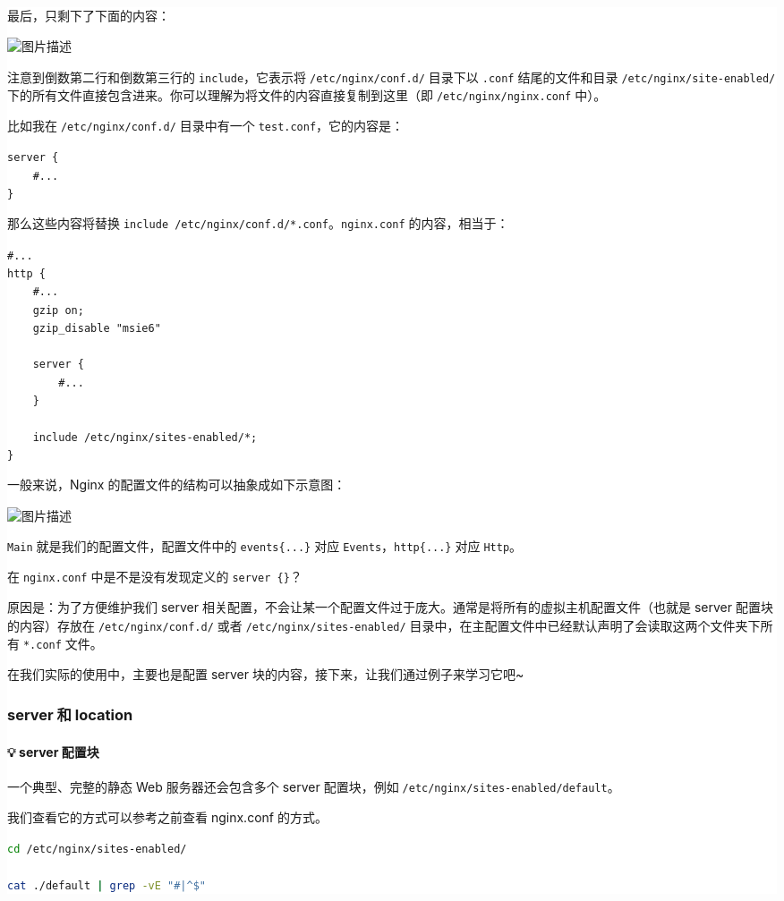 最后，只剩下了下面的内容：

![图片描述](https://doc.shiyanlou.com/courses/uid977658-20191009-1570605638866/wm)

注意到倒数第二行和倒数第三行的 `include`，它表示将 `/etc/nginx/conf.d/` 目录下以 `.conf` 结尾的文件和目录 `/etc/nginx/site-enabled/` 下的所有文件直接包含进来。你可以理解为将文件的内容直接复制到这里（即 `/etc/nginx/nginx.conf` 中）。

比如我在 `/etc/nginx/conf.d/` 目录中有一个 `test.conf`，它的内容是：

```nginx
server {
    #...
}
```

那么这些内容将替换 `include /etc/nginx/conf.d/*.conf`。`nginx.conf` 的内容，相当于：

```nginx
#...
http {
    #...
    gzip on;
    gzip_disable "msie6"

    server {
        #...
    }

    include /etc/nginx/sites-enabled/*;
}

```

一般来说，Nginx 的配置文件的结构可以抽象成如下示意图：

![图片描述](https://dn-simplecloud.shiyanlou.com/uid/276733/1517307303225.png)

`Main` 就是我们的配置文件，配置文件中的 `events{...}` 对应 `Events`，`http{...}` 对应 `Http`。

在 `nginx.conf` 中是不是没有发现定义的 `server {}`？

原因是：为了方便维护我们 server 相关配置，不会让某一个配置文件过于庞大。通常是将所有的虚拟主机配置文件（也就是 server 配置块的内容）存放在 `/etc/nginx/conf.d/` 或者 `/etc/nginx/sites-enabled/` 目录中，在主配置文件中已经默认声明了会读取这两个文件夹下所有 `*.conf` 文件。

在我们实际的使用中，主要也是配置 server 块的内容，接下来，让我们通过例子来学习它吧~

### server 和 location

#### 💡 server 配置块

一个典型、完整的静态 Web 服务器还会包含多个 server 配置块，例如 `/etc/nginx/sites-enabled/default`。

我们查看它的方式可以参考之前查看 nginx.conf 的方式。

```bash
cd /etc/nginx/sites-enabled/

cat ./default | grep -vE "#|^$"
```
